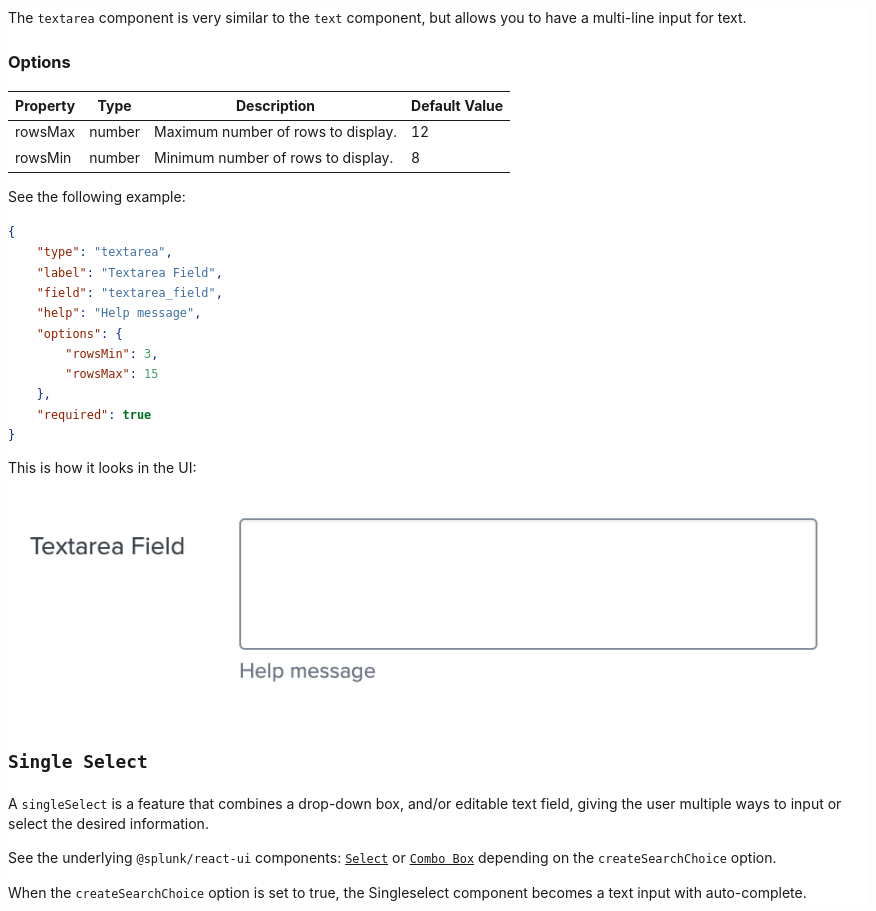 The `textarea` component is very similar to the `text` component, but allows you to have a multi-line input for text.

### Options

| Property | Type   | Description                        | Default Value |
| -------- | ------ | ---------------------------------- | ------------- |
| rowsMax  | number | Maximum number of rows to display. | 12            |
| rowsMin  | number | Minimum number of rows to display. | 8             |

See the following example:

```json
{
    "type": "textarea",
    "label": "Textarea Field",
    "field": "textarea_field",
    "help": "Help message",
    "options": {
        "rowsMin": 3,
        "rowsMax": 15
    },
    "required": true
}
```

This is how it looks in the UI:

![image](../images/components/textarea_component_example.png)

## `Single Select`

A `singleSelect` is a feature that combines a drop-down box, and/or editable text field, giving the user multiple ways to input or select the desired information.

See the underlying `@splunk/react-ui` components: [`Select`](https://splunkui.splunk.com/Packages/react-ui/Select) or [`Combo Box`](https://splunkui.splunk.com/Packages/react-ui/ComboBox) depending on the `createSearchChoice` option.

When the `createSearchChoice` option is set to true, the Singleselect component becomes a text input with auto-complete.
